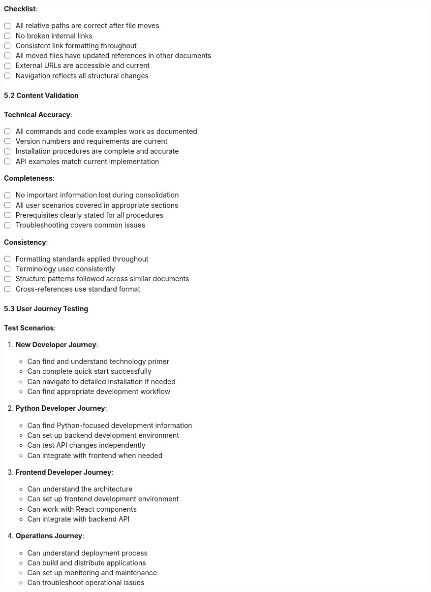**Checklist**:

-   [ ] All relative paths are correct after file moves
-   [ ] No broken internal links
-   [ ] Consistent link formatting throughout
-   [ ] All moved files have updated references in other documents
-   [ ] External URLs are accessible and current
-   [ ] Navigation reflects all structural changes

#### 5.2 Content Validation

**Technical Accuracy**:

-   [ ] All commands and code examples work as documented
-   [ ] Version numbers and requirements are current
-   [ ] Installation procedures are complete and accurate
-   [ ] API examples match current implementation

**Completeness**:

-   [ ] No important information lost during consolidation
-   [ ] All user scenarios covered in appropriate sections
-   [ ] Prerequisites clearly stated for all procedures
-   [ ] Troubleshooting covers common issues

**Consistency**:

-   [ ] Formatting standards applied throughout
-   [ ] Terminology used consistently
-   [ ] Structure patterns followed across similar documents
-   [ ] Cross-references use standard format

#### 5.3 User Journey Testing

**Test Scenarios**:

1. **New Developer Journey**:

    - Can find and understand technology primer
    - Can complete quick start successfully
    - Can navigate to detailed installation if needed
    - Can find appropriate development workflow

2. **Python Developer Journey**:

    - Can find Python-focused development information
    - Can set up backend development environment
    - Can test API changes independently
    - Can integrate with frontend when needed

3. **Frontend Developer Journey**:

    - Can understand the architecture
    - Can set up frontend development environment
    - Can work with React components
    - Can integrate with backend API

4. **Operations Journey**:
    - Can understand deployment process
    - Can build and distribute applications
    - Can set up monitoring and maintenance
    - Can troubleshoot operational issues
